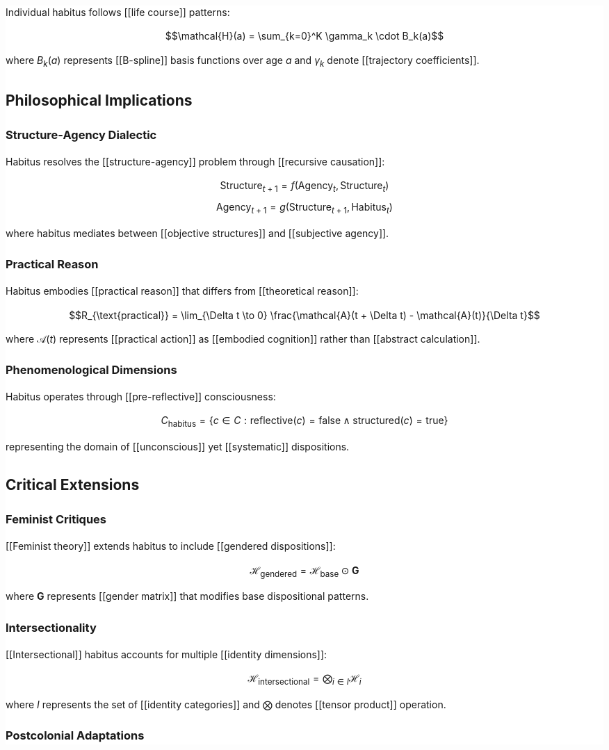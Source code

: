 Individual habitus follows [[life course]] patterns:

$$\mathcal{H}(a) = \sum_{k=0}^K \gamma_k \cdot B_k(a)$$

where $B_k(a)$ represents [[B-spline]] basis functions over age $a$ and $\gamma_k$ denote [[trajectory coefficients]].

## Philosophical Implications

### Structure-Agency Dialectic

Habitus resolves the [[structure-agency]] problem through [[recursive causation]]:

$$\text{Structure}_{t+1} = f(\text{Agency}_t, \text{Structure}_t)$$
$$\text{Agency}_{t+1} = g(\text{Structure}_{t+1}, \text{Habitus}_t)$$

where habitus mediates between [[objective structures]] and [[subjective agency]].

### Practical Reason

Habitus embodies [[practical reason]] that differs from [[theoretical reason]]:

$$R_{\text{practical}} = \lim_{\Delta t \to 0} \frac{\mathcal{A}(t + \Delta t) - \mathcal{A}(t)}{\Delta t}$$

where $\mathcal{A}(t)$ represents [[practical action]] as [[embodied cognition]] rather than [[abstract calculation]].

### Phenomenological Dimensions

Habitus operates through [[pre-reflective]] consciousness:

$$C_{\text{habitus}} = \{c \in C : \text{reflective}(c) = \text{false} \land \text{structured}(c) = \text{true}\}$$

representing the domain of [[unconscious]] yet [[systematic]] dispositions.

## Critical Extensions

### Feminist Critiques

[[Feminist theory]] extends habitus to include [[gendered dispositions]]:

$$\mathcal{H}_{\text{gendered}} = \mathcal{H}_{\text{base}} \odot \mathbf{G}$$

where $\mathbf{G}$ represents [[gender matrix]] that modifies base dispositional patterns.

### Intersectionality

[[Intersectional]] habitus accounts for multiple [[identity dimensions]]:

$$\mathcal{H}_{\text{intersectional}} = \bigotimes_{i \in I} \mathcal{H}_i$$

where $I$ represents the set of [[identity categories]] and $\bigotimes$ denotes [[tensor product]] operation.

### Postcolonial Adaptations

